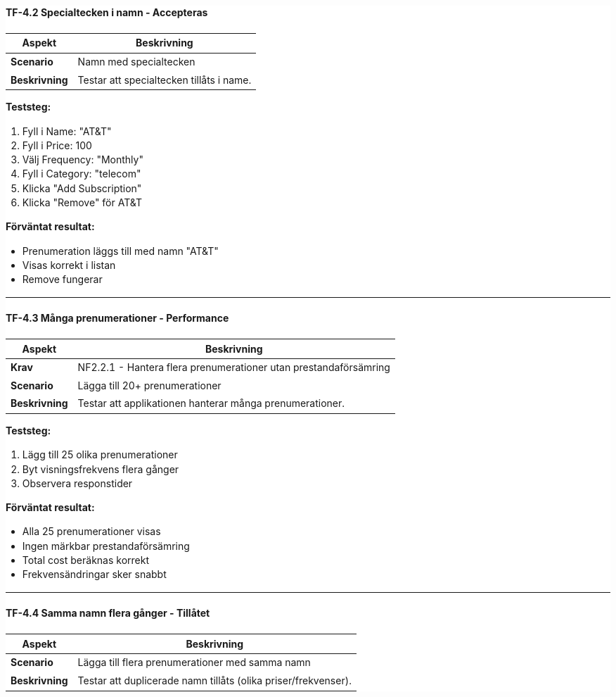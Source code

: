 
#### TF-4.2 Specialtecken i namn - Accepteras

| Aspekt | Beskrivning |
|--------|-------------|
| **Scenario** | Namn med specialtecken |
| **Beskrivning** | Testar att specialtecken tillåts i name. |

**Teststeg:**
1. Fyll i Name: "AT&T"
2. Fyll i Price: 100
3. Välj Frequency: "Monthly"
4. Fyll i Category: "telecom"
5. Klicka "Add Subscription"
6. Klicka "Remove" för AT&T

**Förväntat resultat:**
- Prenumeration läggs till med namn "AT&T"
- Visas korrekt i listan
- Remove fungerar

---

#### TF-4.3 Många prenumerationer - Performance

| Aspekt | Beskrivning |
|--------|-------------|
| **Krav** | NF2.2.1 - Hantera flera prenumerationer utan prestandaförsämring |
| **Scenario** | Lägga till 20+ prenumerationer |
| **Beskrivning** | Testar att applikationen hanterar många prenumerationer. |

**Teststeg:**
1. Lägg till 25 olika prenumerationer
2. Byt visningsfrekvens flera gånger
3. Observera responstider

**Förväntat resultat:**
- Alla 25 prenumerationer visas
- Ingen märkbar prestandaförsämring
- Total cost beräknas korrekt
- Frekvensändringar sker snabbt

---

#### TF-4.4 Samma namn flera gånger - Tillåtet

| Aspekt | Beskrivning |
|--------|-------------|
| **Scenario** | Lägga till flera prenumerationer med samma namn |
| **Beskrivning** | Testar att duplicerade namn tillåts (olika priser/frekvenser). |
